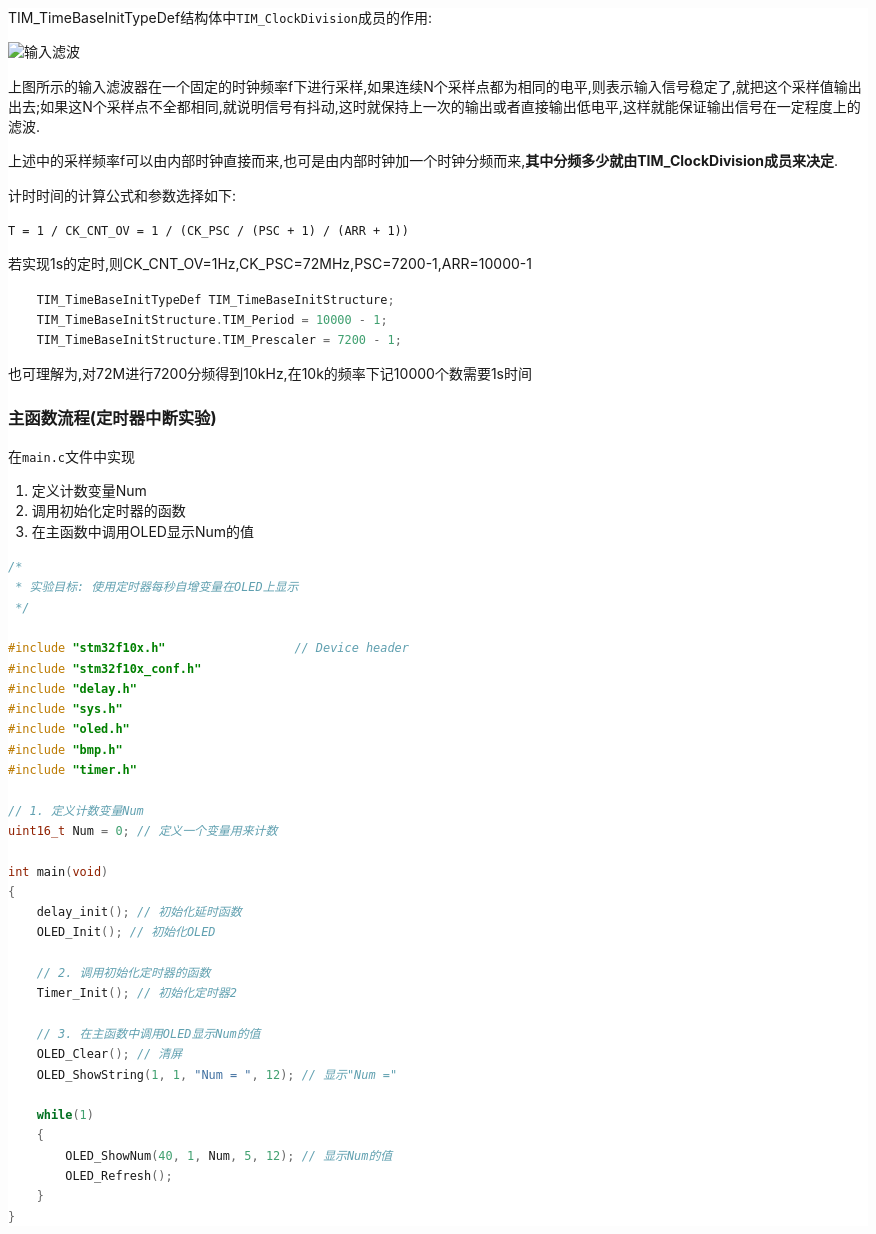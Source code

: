 TIM_TimeBaseInitTypeDef结构体中`TIM_ClockDivision`成员的作用:

![输入滤波](https://raw.githubusercontent.com/See-YouL/PicGoFhotos/master/20250513013833761.png)

上图所示的输入滤波器在一个固定的时钟频率f下进行采样,如果连续N个采样点都为相同的电平,则表示输入信号稳定了,就把这个采样值输出出去;如果这N个采样点不全都相同,就说明信号有抖动,这时就保持上一次的输出或者直接输出低电平,这样就能保证输出信号在一定程度上的滤波.

上述中的采样频率f可以由内部时钟直接而来,也可是由内部时钟加一个时钟分频而来,**其中分频多少就由TIM_ClockDivision成员来决定**.

计时时间的计算公式和参数选择如下:

`T = 1 / CK_CNT_OV = 1 / (CK_PSC / (PSC + 1) / (ARR + 1))`

若实现1s的定时,则CK_CNT_OV=1Hz,CK_PSC=72MHz,PSC=7200-1,ARR=10000-1

```c
    TIM_TimeBaseInitTypeDef TIM_TimeBaseInitStructure;
	TIM_TimeBaseInitStructure.TIM_Period = 10000 - 1;
	TIM_TimeBaseInitStructure.TIM_Prescaler = 7200 - 1;
```

也可理解为,对72M进行7200分频得到10kHz,在10k的频率下记10000个数需要1s时间

### 主函数流程(定时器中断实验)

在`main.c`文件中实现

1. 定义计数变量Num
2. 调用初始化定时器的函数
3. 在主函数中调用OLED显示Num的值

```c
/*
 * 实验目标: 使用定时器每秒自增变量在OLED上显示
 */
 
#include "stm32f10x.h"                  // Device header
#include "stm32f10x_conf.h"
#include "delay.h"
#include "sys.h"
#include "oled.h"
#include "bmp.h"
#include "timer.h"

// 1. 定义计数变量Num
uint16_t Num = 0; // 定义一个变量用来计数

int main(void)
{
	delay_init(); // 初始化延时函数
	OLED_Init(); // 初始化OLED

    // 2. 调用初始化定时器的函数
	Timer_Init(); // 初始化定时器2
	
    // 3. 在主函数中调用OLED显示Num的值
	OLED_Clear(); // 清屏
    OLED_ShowString(1, 1, "Num = ", 12); // 显示"Num ="

	while(1)
	{
        OLED_ShowNum(40, 1, Num, 5, 12); // 显示Num的值
		OLED_Refresh();
	}
}

```

